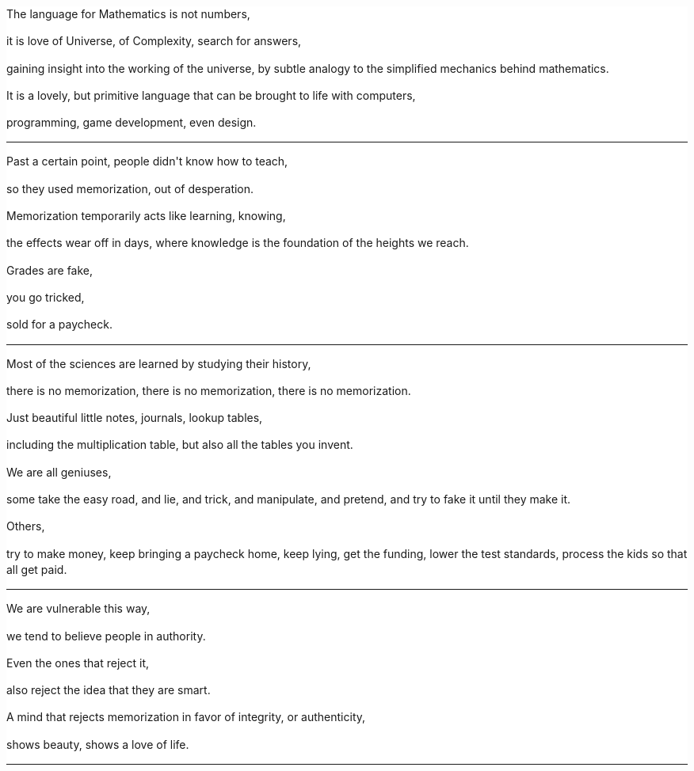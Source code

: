 
The language for Mathematics is not numbers,

it is love of Universe, of Complexity, search for answers,

gaining insight into the working of the universe, by subtle analogy to the simplified mechanics behind mathematics.

It is a lovely, but primitive language that can be brought to life with computers,

programming, game development, even design.

---

Past a certain point, people didn't know how to teach,

so they used memorization, out of desperation.

Memorization temporarily acts like learning, knowing,

the effects wear off in days, where knowledge is the foundation of the heights we reach.

Grades are fake,

you go tricked,

sold for a paycheck.

---

Most of the sciences are learned by studying their history,

there is no memorization, there is no memorization, there is no memorization.

Just beautiful little notes, journals, lookup tables,

including the multiplication table, but also all the tables you invent.

We are all geniuses,

some take the easy road, and lie, and trick, and manipulate, and pretend, and try to fake it until they make it.

Others,

try to make money, keep bringing a paycheck home, keep lying, get the funding, lower the test standards, process the kids so that all get paid.

---

We are vulnerable this way,

we tend to believe people in authority.

Even the ones that reject it,

also reject the idea that they are smart.

A mind that rejects memorization in favor of integrity, or authenticity,

shows beauty, shows a love of life.

---
